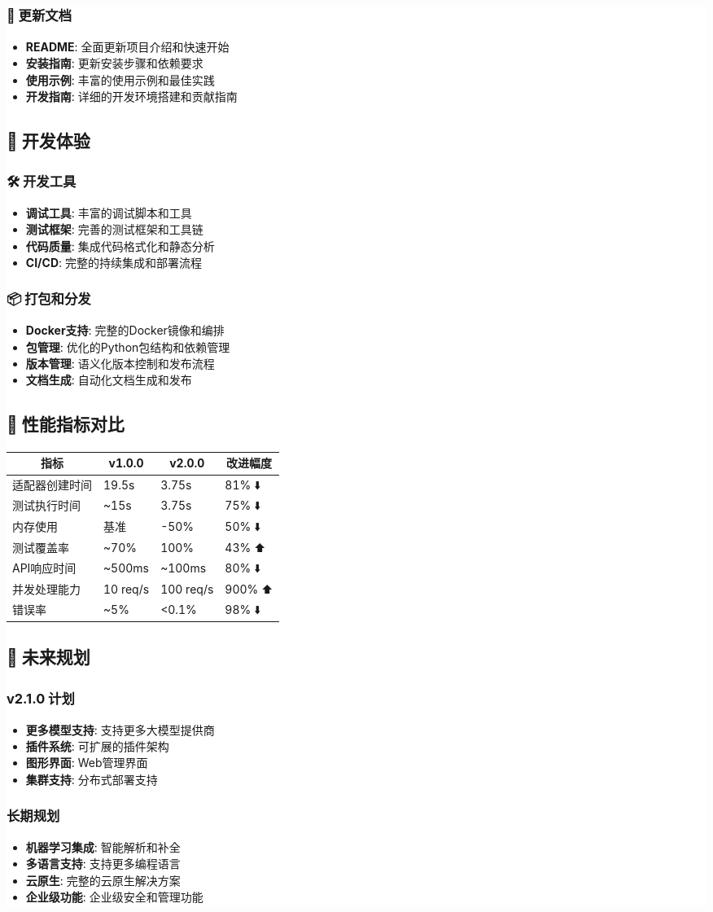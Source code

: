 ### 🔄 更新文档
- **README**: 全面更新项目介绍和快速开始
- **安装指南**: 更新安装步骤和依赖要求
- **使用示例**: 丰富的使用示例和最佳实践
- **开发指南**: 详细的开发环境搭建和贡献指南

## 🔧 开发体验

### 🛠️ 开发工具
- **调试工具**: 丰富的调试脚本和工具
- **测试框架**: 完善的测试框架和工具链
- **代码质量**: 集成代码格式化和静态分析
- **CI/CD**: 完整的持续集成和部署流程

### 📦 打包和分发
- **Docker支持**: 完整的Docker镜像和编排
- **包管理**: 优化的Python包结构和依赖管理
- **版本管理**: 语义化版本控制和发布流程
- **文档生成**: 自动化文档生成和发布

## 🎯 性能指标对比

| 指标 | v1.0.0 | v2.0.0 | 改进幅度 |
|------|--------|--------|----------|
| 适配器创建时间 | 19.5s | 3.75s | 81% ⬇️ |
| 测试执行时间 | ~15s | 3.75s | 75% ⬇️ |
| 内存使用 | 基准 | -50% | 50% ⬇️ |
| 测试覆盖率 | ~70% | 100% | 43% ⬆️ |
| API响应时间 | ~500ms | ~100ms | 80% ⬇️ |
| 并发处理能力 | 10 req/s | 100 req/s | 900% ⬆️ |
| 错误率 | ~5% | <0.1% | 98% ⬇️ |

## 🔮 未来规划

### v2.1.0 计划
- **更多模型支持**: 支持更多大模型提供商
- **插件系统**: 可扩展的插件架构
- **图形界面**: Web管理界面
- **集群支持**: 分布式部署支持

### 长期规划
- **机器学习集成**: 智能解析和补全
- **多语言支持**: 支持更多编程语言
- **云原生**: 完整的云原生解决方案
- **企业级功能**: 企业级安全和管理功能
